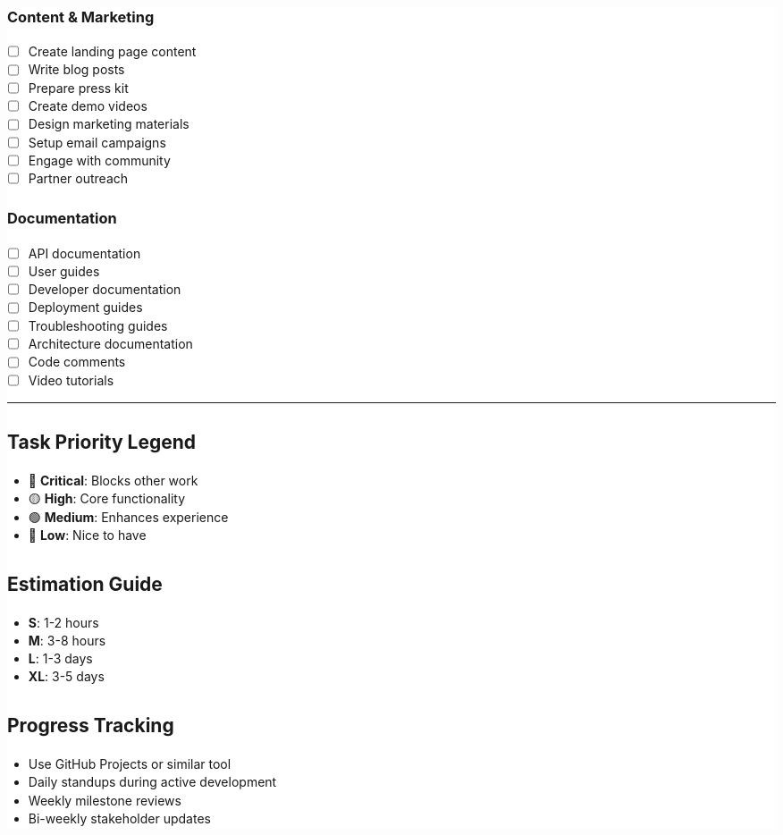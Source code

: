 ### Content & Marketing
- [ ] Create landing page content
- [ ] Write blog posts
- [ ] Prepare press kit
- [ ] Create demo videos
- [ ] Design marketing materials
- [ ] Setup email campaigns
- [ ] Engage with community
- [ ] Partner outreach

### Documentation
- [ ] API documentation
- [ ] User guides
- [ ] Developer documentation
- [ ] Deployment guides
- [ ] Troubleshooting guides
- [ ] Architecture documentation
- [ ] Code comments
- [ ] Video tutorials

---

## Task Priority Legend
- 🔴 **Critical**: Blocks other work
- 🟡 **High**: Core functionality
- 🟢 **Medium**: Enhances experience
- 🔵 **Low**: Nice to have

## Estimation Guide
- **S**: 1-2 hours
- **M**: 3-8 hours
- **L**: 1-3 days
- **XL**: 3-5 days

## Progress Tracking
- Use GitHub Projects or similar tool
- Daily standups during active development
- Weekly milestone reviews
- Bi-weekly stakeholder updates